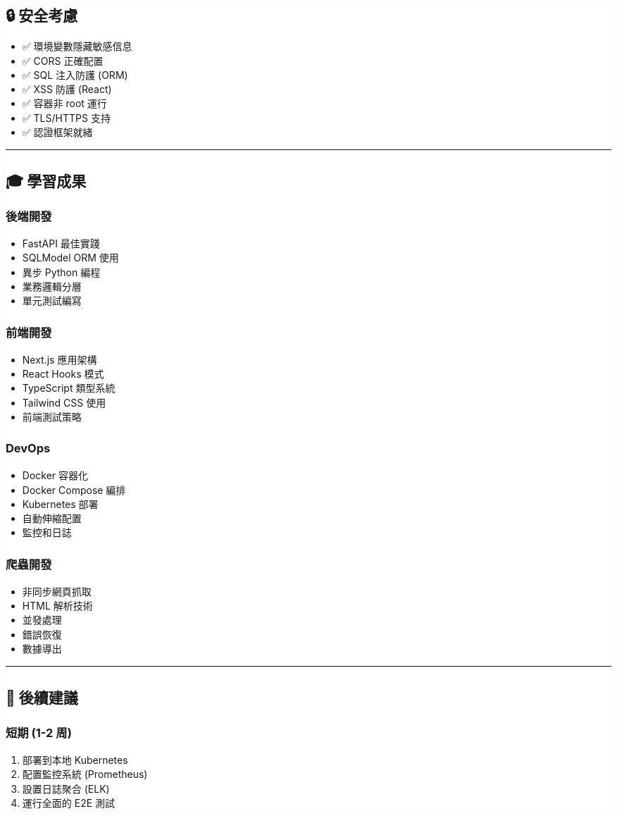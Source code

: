 
## 🔒 安全考慮

- ✅ 環境變數隱藏敏感信息
- ✅ CORS 正確配置
- ✅ SQL 注入防護 (ORM)
- ✅ XSS 防護 (React)
- ✅ 容器非 root 運行
- ✅ TLS/HTTPS 支持
- ✅ 認證框架就緒

---

## 🎓 學習成果

### 後端開發
- FastAPI 最佳實踐
- SQLModel ORM 使用
- 異步 Python 編程
- 業務邏輯分層
- 單元測試編寫

### 前端開發
- Next.js 應用架構
- React Hooks 模式
- TypeScript 類型系統
- Tailwind CSS 使用
- 前端測試策略

### DevOps
- Docker 容器化
- Docker Compose 編排
- Kubernetes 部署
- 自動伸縮配置
- 監控和日誌

### 爬蟲開發
- 非同步網頁抓取
- HTML 解析技術
- 並發處理
- 錯誤恢復
- 數據導出

---

## 🚀 後續建議

### 短期 (1-2 周)
1. 部署到本地 Kubernetes
2. 配置監控系統 (Prometheus)
3. 設置日誌聚合 (ELK)
4. 運行全面的 E2E 測試
